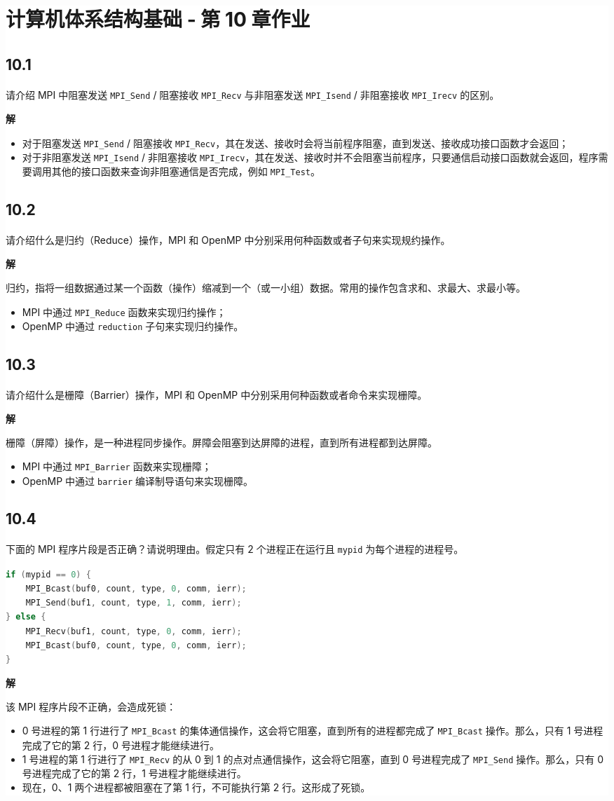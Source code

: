 # 计算机体系结构基础 - 第 10 章作业

## 10.1
请介绍 MPI 中阻塞发送 `MPI_Send` / 阻塞接收 `MPI_Recv` 与非阻塞发送 `MPI_Isend` / 非阻塞接收 `MPI_Irecv` 的区别。

**解**

* 对于阻塞发送 `MPI_Send` / 阻塞接收 `MPI_Recv`，其在发送、接收时会将当前程序阻塞，直到发送、接收成功接口函数才会返回；
* 对于非阻塞发送 `MPI_Isend` / 非阻塞接收 `MPI_Irecv`，其在发送、接收时并不会阻塞当前程序，只要通信启动接口函数就会返回，程序需要调用其他的接口函数来查询非阻塞通信是否完成，例如 `MPI_Test`。

## 10.2
请介绍什么是归约（Reduce）操作，MPI 和 OpenMP 中分别采用何种函数或者子句来实现规约操作。

**解**

归约，指将一组数据通过某一个函数（操作）缩减到一个（或一小组）数据。常用的操作包含求和、求最大、求最小等。

* MPI 中通过 `MPI_Reduce` 函数来实现归约操作；
* OpenMP 中通过 `reduction` 子句来实现归约操作。

## 10.3
请介绍什么是栅障（Barrier）操作，MPI 和 OpenMP 中分别采用何种函数或者命令来实现栅障。

**解**

栅障（屏障）操作，是一种进程同步操作。屏障会阻塞到达屏障的进程，直到所有进程都到达屏障。

* MPI 中通过 `MPI_Barrier` 函数来实现栅障；
* OpenMP 中通过 `barrier` 编译制导语句来实现栅障。

## 10.4
下面的 MPI 程序片段是否正确？请说明理由。假定只有 2 个进程正在运行且 `mypid` 为每个进程的进程号。
```c
if (mypid == 0) {
    MPI_Bcast(buf0, count, type, 0, comm, ierr);
    MPI_Send(buf1, count, type, 1, comm, ierr);
} else {
    MPI_Recv(buf1, count, type, 0, comm, ierr);
    MPI_Bcast(buf0, count, type, 0, comm, ierr);
}
```

**解**

该 MPI 程序片段不正确，会造成死锁：
* 0 号进程的第 1 行进行了 `MPI_Bcast` 的集体通信操作，这会将它阻塞，直到所有的进程都完成了 `MPI_Bcast` 操作。那么，只有 1 号进程完成了它的第 2 行，0 号进程才能继续进行。
* 1 号进程的第 1 行进行了 `MPI_Recv` 的从 0 到 1 的点对点通信操作，这会将它阻塞，直到 0 号进程完成了 `MPI_Send` 操作。那么，只有 0 号进程完成了它的第 2 行，1 号进程才能继续进行。
* 现在，0、1 两个进程都被阻塞在了第 1 行，不可能执行第 2 行。这形成了死锁。
